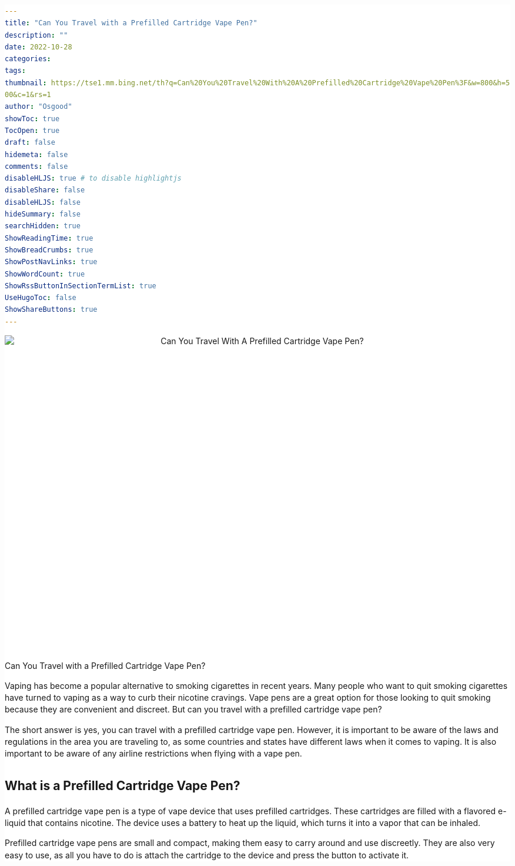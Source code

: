 ```yaml
---
title: "Can You Travel with a Prefilled Cartridge Vape Pen?"
description: ""
date: 2022-10-28
categories: 
tags: 
thumbnail: https://tse1.mm.bing.net/th?q=Can%20You%20Travel%20With%20A%20Prefilled%20Cartridge%20Vape%20Pen%3F&w=800&h=500&c=1&rs=1
author: "Osgood"
showToc: true
TocOpen: true
draft: false
hidemeta: false
comments: false
disableHLJS: true # to disable highlightjs
disableShare: false
disableHLJS: false
hideSummary: false
searchHidden: true
ShowReadingTime: true
ShowBreadCrumbs: true
ShowPostNavLinks: true
ShowWordCount: true
ShowRssButtonInSectionTermList: true
UseHugoToc: false
ShowShareButtons: true
---
```


<center>
	<img src="https://tse1.mm.bing.net/th?q=Can%20You%20Travel%20With%20A%20Prefilled%20Cartridge%20Vape%20Pen%3F&w=800&h=500&c=1&rs=1" alt="Can You Travel With A Prefilled Cartridge Vape Pen?" width="800" height="500" style="display: block; width: 100%; height: auto">
</center>

Can You Travel with a Prefilled Cartridge Vape Pen?


Vaping has become a popular alternative to smoking cigarettes in recent years. Many people who want to quit smoking cigarettes have turned to vaping as a way to curb their nicotine cravings. Vape pens are a great option for those looking to quit smoking because they are convenient and discreet. But can you travel with a prefilled cartridge vape pen?

The short answer is yes, you can travel with a prefilled cartridge vape pen. However, it is important to be aware of the laws and regulations in the area you are traveling to, as some countries and states have different laws when it comes to vaping. It is also important to be aware of any airline restrictions when flying with a vape pen.

<h2>What is a Prefilled Cartridge Vape Pen?</h2>

A prefilled cartridge vape pen is a type of vape device that uses prefilled cartridges. These cartridges are filled with a flavored e-liquid that contains nicotine. The device uses a battery to heat up the liquid, which turns it into a vapor that can be inhaled. 

Prefilled cartridge vape pens are small and compact, making them easy to carry around and use discreetly. They are also very easy to use, as all you have to do is attach the cartridge to the device and press the button to activate it.
